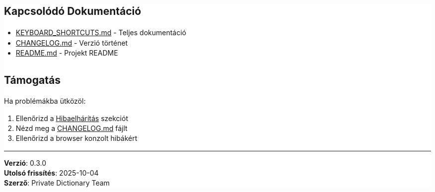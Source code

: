 ## Kapcsolódó Dokumentáció

- [KEYBOARD_SHORTCUTS.md](./KEYBOARD_SHORTCUTS.md) - Teljes dokumentáció
- [CHANGELOG.md](../../CHANGELOG.md) - Verzió történet
- [README.md](../../README.md) - Projekt README

## Támogatás

Ha problémákba ütközöl:
1. Ellenőrizd a [Hibaelhárítás](#hibaelhárítás) szekciót
2. Nézd meg a [CHANGELOG.md](../../CHANGELOG.md) fájlt
3. Ellenőrizd a browser konzolt hibákért

---

**Verzió**: 0.3.0  
**Utolsó frissítés**: 2025-10-04  
**Szerző**: Private Dictionary Team
